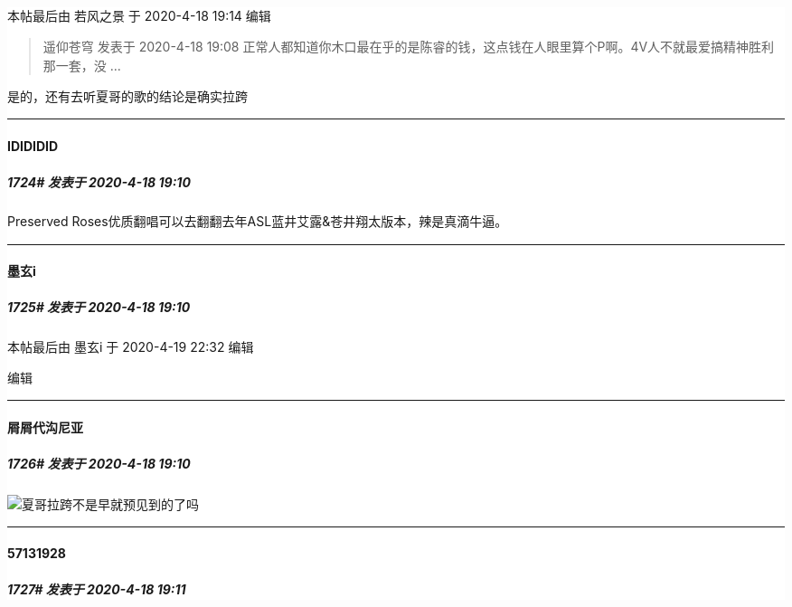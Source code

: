 

 本帖最后由 若风之景 于 2020-4-18 19:14 编辑 
<blockquote>遥仰苍穹 发表于 2020-4-18 19:08
正常人都知道你木口最在乎的是陈睿的钱，这点钱在人眼里算个P啊。4V人不就最爱搞精神胜利那一套，没 ...</blockquote>
是的，还有去听夏哥的歌的结论是确实拉跨







-----

####  IDIDIDID  
##### 1724#       发表于 2020-4-18 19:10




Preserved Roses优质翻唱可以去翻翻去年ASL蓝井艾露&amp;苍井翔太版本，辣是真滴牛逼。







-----

####  墨玄i  
##### 1725#       发表于 2020-4-18 19:10



 本帖最后由 墨玄i 于 2020-4-19 22:32 编辑 

编辑







-----

####  屑屑代沟尼亚  
##### 1726#       发表于 2020-4-18 19:10



<img src="https://static.saraba1st.com/image/smiley/face2017/067.png" referrerpolicy="no-referrer">夏哥拉跨不是早就预见到的了吗







-----

####  57131928  
##### 1727#       发表于 2020-4-18 19:11


